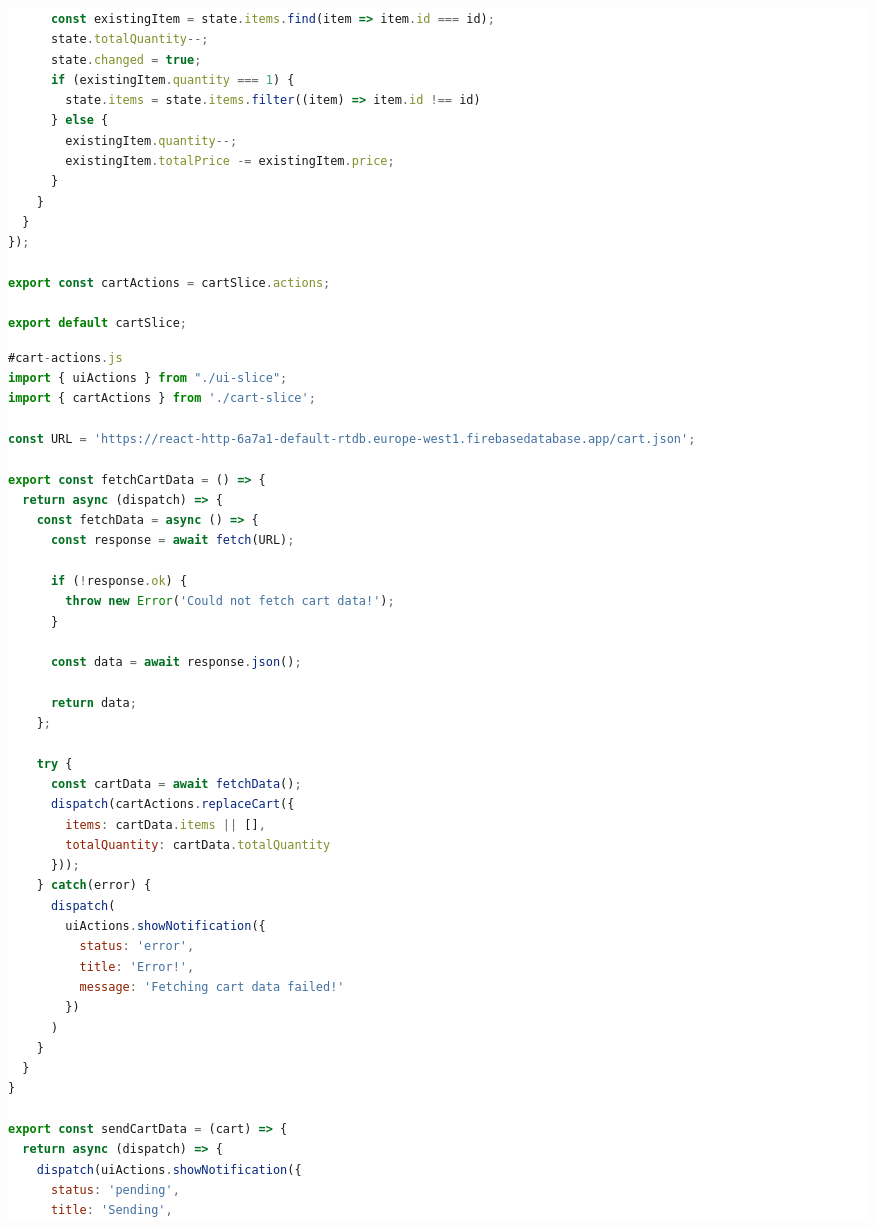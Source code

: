 ```jsx
      const existingItem = state.items.find(item => item.id === id);
      state.totalQuantity--;
      state.changed = true;
      if (existingItem.quantity === 1) {
        state.items = state.items.filter((item) => item.id !== id)
      } else {
        existingItem.quantity--;
        existingItem.totalPrice -= existingItem.price;
      }
    }
  }
});

export const cartActions = cartSlice.actions;

export default cartSlice;
```



```jsx
#cart-actions.js
import { uiActions } from "./ui-slice";
import { cartActions } from './cart-slice';

const URL = 'https://react-http-6a7a1-default-rtdb.europe-west1.firebasedatabase.app/cart.json';

export const fetchCartData = () => {
  return async (dispatch) => {
    const fetchData = async () => {
      const response = await fetch(URL);

      if (!response.ok) {
        throw new Error('Could not fetch cart data!');
      }
  
      const data = await response.json();
  
      return data;
    };

    try { 
      const cartData = await fetchData();
      dispatch(cartActions.replaceCart({
        items: cartData.items || [],
        totalQuantity: cartData.totalQuantity
      }));
    } catch(error) {
      dispatch(
        uiActions.showNotification({
          status: 'error',
          title: 'Error!',
          message: 'Fetching cart data failed!'
        })
      )
    }
  }
}

export const sendCartData = (cart) => {
  return async (dispatch) => {
    dispatch(uiActions.showNotification({
      status: 'pending',
      title: 'Sending',
```